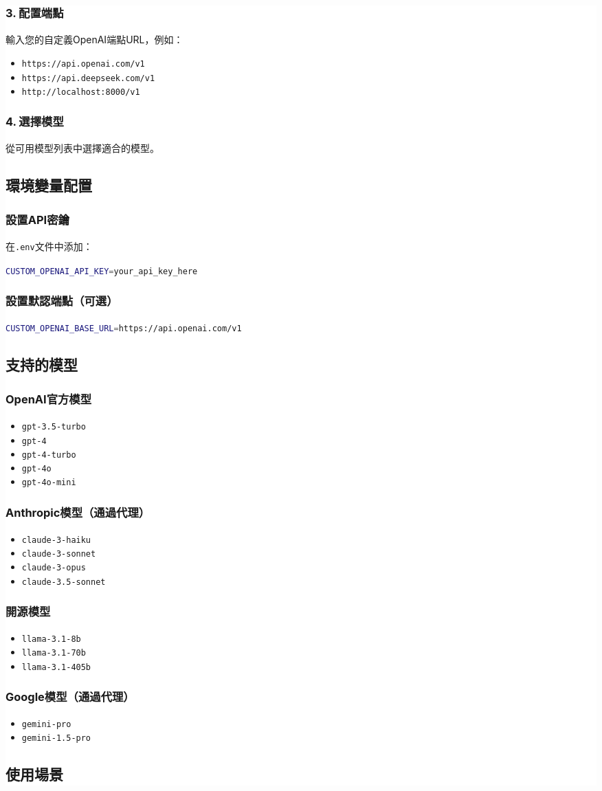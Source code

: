 ### 3. 配置端點
輸入您的自定義OpenAI端點URL，例如：
- `https://api.openai.com/v1`
- `https://api.deepseek.com/v1`
- `http://localhost:8000/v1`

### 4. 選擇模型
從可用模型列表中選擇適合的模型。

## 環境變量配置

### 設置API密鑰
在`.env`文件中添加：
```bash
CUSTOM_OPENAI_API_KEY=your_api_key_here
```

### 設置默認端點（可選）
```bash
CUSTOM_OPENAI_BASE_URL=https://api.openai.com/v1
```

## 支持的模型

### OpenAI官方模型
- `gpt-3.5-turbo`
- `gpt-4`
- `gpt-4-turbo`
- `gpt-4o`
- `gpt-4o-mini`

### Anthropic模型（通過代理）
- `claude-3-haiku`
- `claude-3-sonnet`
- `claude-3-opus`
- `claude-3.5-sonnet`

### 開源模型
- `llama-3.1-8b`
- `llama-3.1-70b`
- `llama-3.1-405b`

### Google模型（通過代理）
- `gemini-pro`
- `gemini-1.5-pro`

## 使用場景
